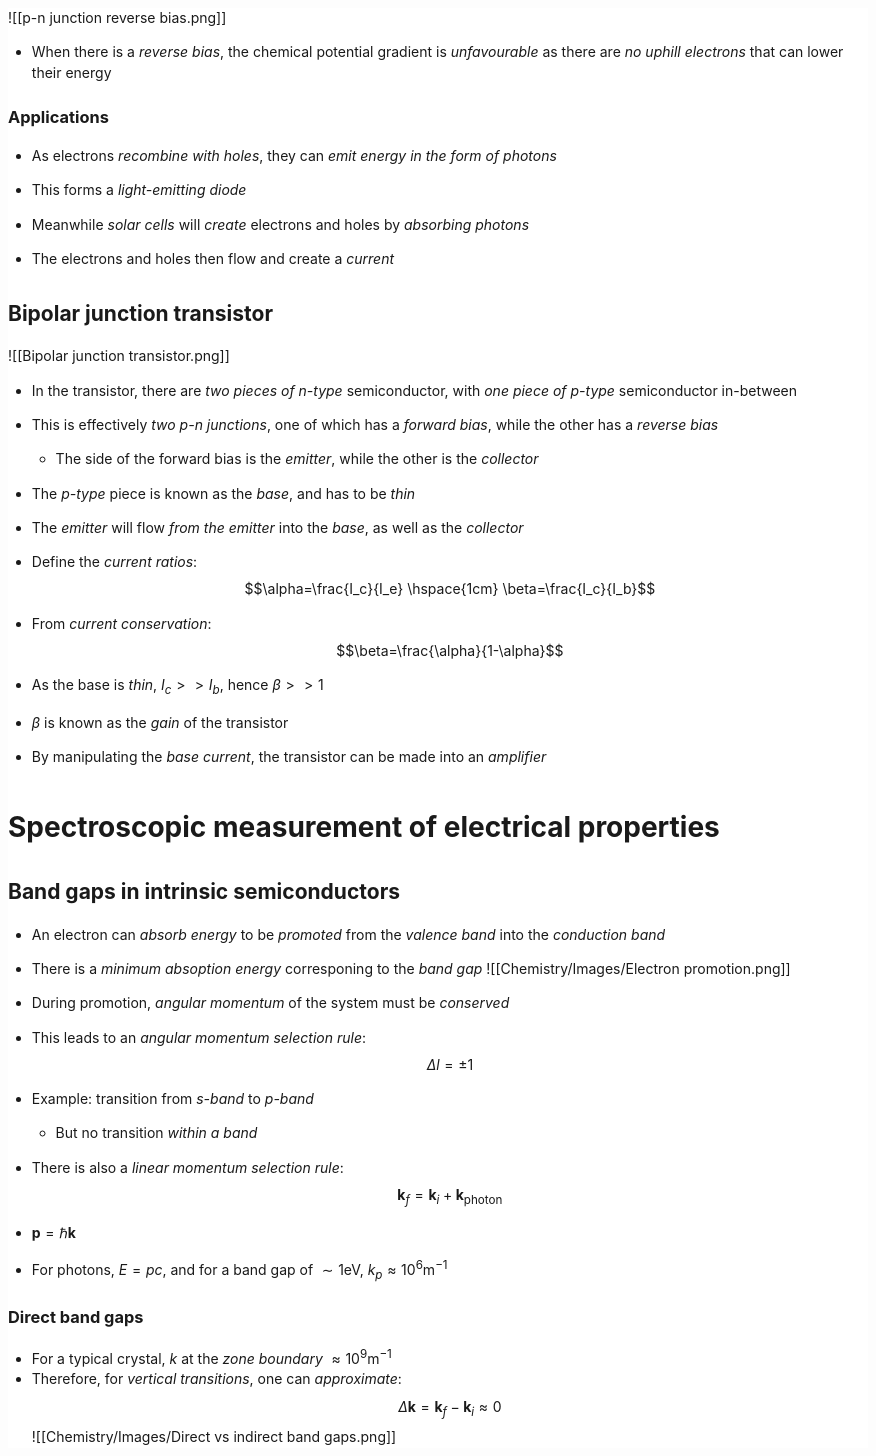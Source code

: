 ![[p-n junction reverse bias.png]]
- When there is a _reverse bias_, the chemical potential gradient is _unfavourable_ as there are _no uphill electrons_ that can lower their energy

### Applications
- As electrons _recombine with holes_, they can _emit energy in the form of photons_
- This forms a _light-emitting diode_

- Meanwhile _solar cells_ will _create_ electrons and holes by _absorbing photons_
- The electrons and holes then flow and create a _current_

## Bipolar junction transistor
![[Bipolar junction transistor.png]]
- In the transistor, there are _two pieces of n-type_ semiconductor, with _one piece of p-type_ semiconductor in-between
- This is effectively _two p-n junctions_, one of which has a _forward bias_, while the other has a _reverse bias_
	- The side of the forward bias is the _emitter_, while the other is the _collector_
- The _p-type_ piece is known as the _base_, and has to be _thin_

- The _emitter_ will flow _from the emitter_ into the _base_, as well as the _collector_
- Define the _current ratios_:
$$\alpha=\frac{I_c}{I_e} \hspace{1cm} \beta=\frac{I_c}{I_b}$$
- From _current conservation_:
$$\beta=\frac{\alpha}{1-\alpha}$$
- As the base is _thin_, $I_c>>I_b$, hence $\beta>>1$
- $\beta$ is known as the _gain_ of the transistor

- By manipulating the _base current_, the transistor can be made into an _amplifier_

# Spectroscopic measurement of electrical properties

## Band gaps in intrinsic semiconductors
- An electron can _absorb energy_ to be _promoted_ from the _valence band_ into the _conduction band_
- There is a _minimum absoption energy_ corresponing to the _band gap_
![[Chemistry/Images/Electron promotion.png]]
- During promotion, _angular momentum_ of the system must be _conserved_
- This leads to an _angular momentum selection rule_:
$$\Delta l=\pm1$$
- Example: transition from _s-band_ to _p-band_
	- But no transition _within a band_

- There is also a _linear momentum selection rule_:
$$\bm{k}_f=\bm{k}_i+\bm{k}_\text{photon}$$
- $\bm{p}=\hbar\bm{k}$
- For photons, $E=pc$, and for a band gap of $\sim 1\text{eV}$, $k_p\approx 10^6\text{m}^{-1}$

### Direct band gaps
- For a typical crystal, $k$ at the _zone boundary_ $\approx 10^9\text{m}^{-1}$
- Therefore, for _vertical transitions_, one can _approximate_:
$$\Delta\bm{k}=\bm{k}_f-\bm{k}_i\approx 0$$
![[Chemistry/Images/Direct vs indirect band gaps.png]]
